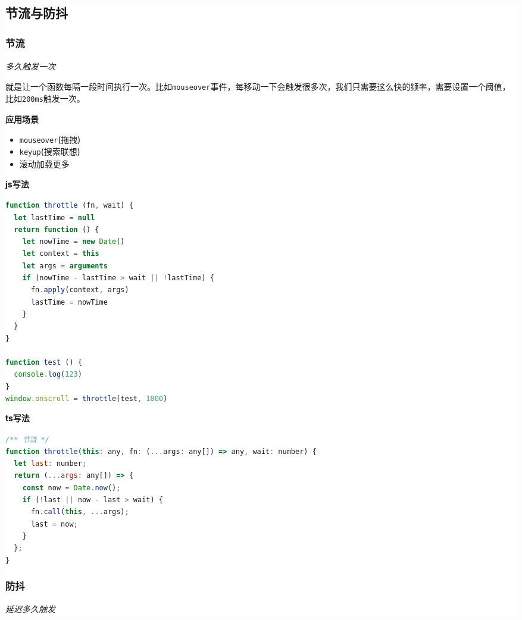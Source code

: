 ## 节流与防抖

### 节流

*多久触发一次*

就是让一个函数每隔一段时间执行一次。比如`mouseover`事件，每移动一下会触发很多次，我们只需要这么快的频率，需要设置一个阈值，比如`200ms`触发一次。

**应用场景**

- `mouseover`(拖拽)
- `keyup`(搜索联想)
- 滚动加载更多

**js写法**
```js
function throttle (fn, wait) {
  let lastTime = null
  return function () {
    let nowTime = new Date()
    let context = this
    let args = arguments
    if (nowTime - lastTime > wait || !lastTime) {
      fn.apply(context, args)
      lastTime = nowTime
    }
  }
}

function test () {
  console.log(123)
}
window.onscroll = throttle(test, 1000)
```

**ts写法**
```js
/** 节流 */
function throttle(this: any, fn: (...args: any[]) => any, wait: number) {
  let last: number;
  return (...args: any[]) => {
    const now = Date.now();
    if (!last || now - last > wait) {
      fn.call(this, ...args);
      last = now;
    }
  };
}
```

### 防抖

*延迟多久触发*
